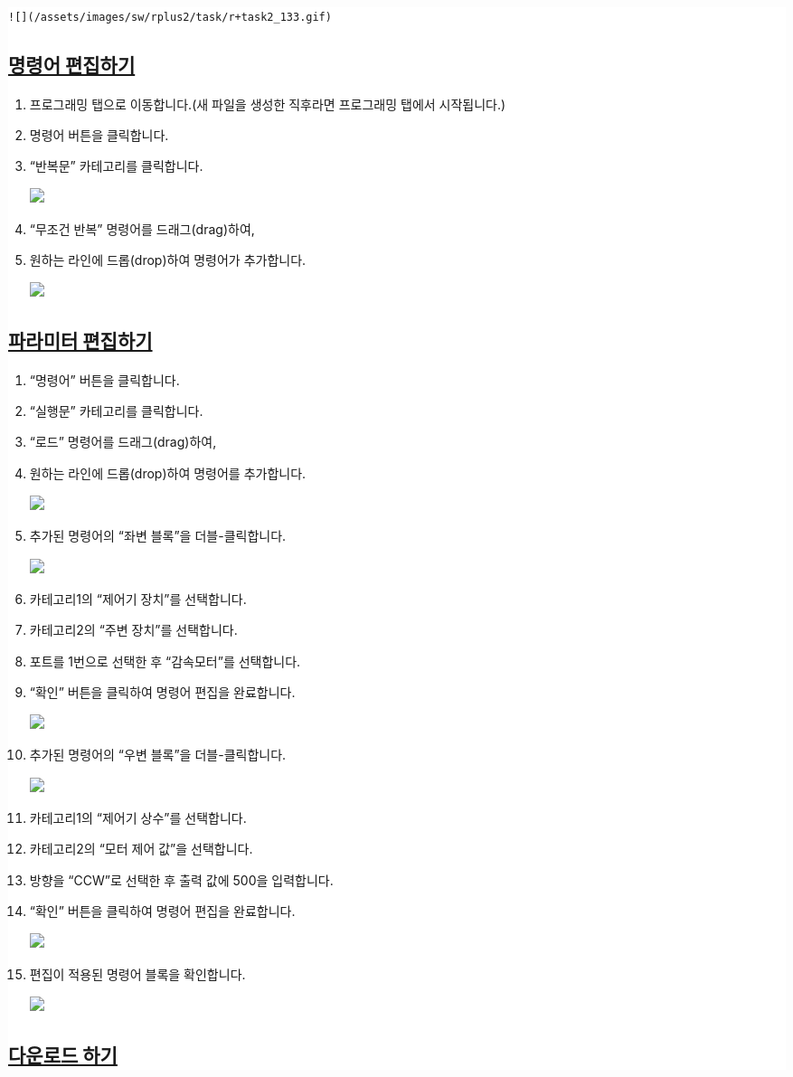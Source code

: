     ![](/assets/images/sw/rplus2/task/r+task2_133.gif)

## [명령어 편집하기](#명령어-편집하기)

1. 프로그래밍 탭으로 이동합니다.(새 파일을 생성한 직후라면 프로그래밍 탭에서 시작됩니다.)
2. 명령어 버튼을 클릭합니다.
3. “반복문” 카테고리를 클릭합니다.

    ![](/assets/images/sw/rplus2/task/r+task2_134.gif)

4. “무조건 반복” 명령어를 드래그(drag)하여,
5. 원하는 라인에 드롭(drop)하여 명령어가 추가합니다.

    ![](/assets/images/sw/rplus2/task/r+task2_136.gif)

## [파라미터 편집하기](#파라미터-편집하기)

1. “명령어” 버튼을 클릭합니다.
2. “실행문” 카테고리를 클릭합니다.
3. “로드” 명령어를 드래그(drag)하여,
4. 원하는 라인에 드롭(drop)하여 명령어를 추가합니다.

    ![](/assets/images/sw/rplus2/task/r+task2_137.gif)

5. 추가된 명령어의 “좌변 블록”을 더블-클릭합니다.

    ![](/assets/images/sw/rplus2/task/r+task2_138.gif)

6. 카테고리1의 “제어기 장치”를 선택합니다.
7. 카테고리2의 “주변 장치”를 선택합니다.
8. 포트를 1번으로 선택한 후 “감속모터”를 선택합니다.
9. “확인” 버튼을 클릭하여 명령어 편집을 완료합니다.

    ![](/assets/images/sw/rplus2/task/r+task2_139.gif)

10. 추가된 명령어의 “우변 블록”을 더블-클릭합니다.

    ![](/assets/images/sw/rplus2/task/r+task2_140.gif)

11. 카테고리1의 “제어기 상수”를 선택합니다.
12. 카테고리2의 “모터 제어 값”을 선택합니다.
13. 방향을 “CCW”로 선택한 후 출력 값에 500을 입력합니다.
14. “확인” 버튼을 클릭하여 명령어 편집을 완료합니다.

    ![](/assets/images/sw/rplus2/task/r+task2_141.gif)

15. 편집이 적용된 명령어 블록을 확인합니다.

    ![](/assets/images/sw/rplus2/task/r+task2_142.gif)

## [다운로드 하기](#다운로드-하기)
